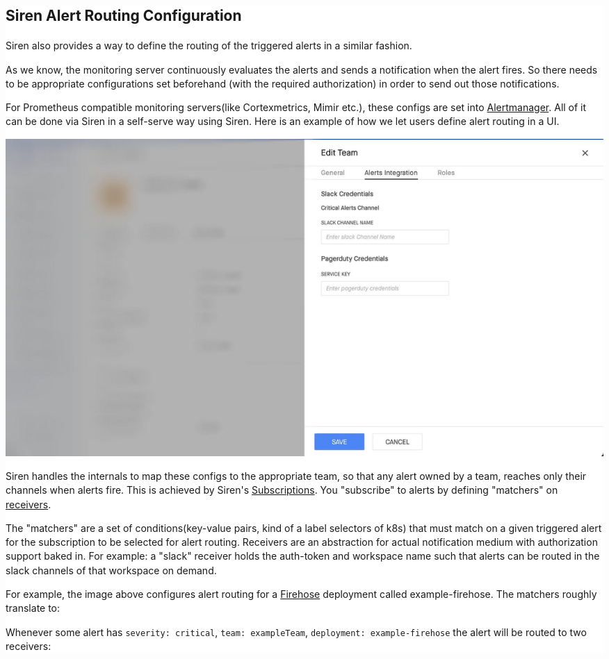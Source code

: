 ## Siren Alert Routing Configuration

Siren also provides a way to define the routing of the triggered alerts in a similar fashion.

As we know, the monitoring server continuously evaluates the alerts and sends a notification when the alert fires. So there needs to be appropriate configurations set beforehand (with the required authorization) in order to send out those notifications. 

For Prometheus compatible monitoring servers(like Cortexmetrics, Mimir etc.), these configs are set into [Alertmanager](https://prometheus.io/docs/alerting/latest/alertmanager/). All of it can be done via Siren in a self-serve way using Siren. Here is an example of how we let users define alert routing in a UI.

![Setting up the routing of alerts powered by Siren](./alert-integration.jpeg)

Siren handles the internals to map these configs to the appropriate team, so that any alert owned by a team, reaches only their channels when alerts fire. This is achieved by Siren's [Subscriptions](https://raystack.github.io/siren/docs/guides/subscription). You "subscribe" to alerts by defining "matchers" on [receivers](https://raystack.github.io/siren/docs/guides/receiver).

The "matchers" are a set of conditions(key-value pairs, kind of a label selectors of k8s) that must match on a given triggered alert for the subscription to be selected for alert routing. Receivers are an abstraction for actual notification medium with authorization support baked in. For example: a "slack" receiver holds the auth-token and workspace name such that alerts can be routed in the slack channels of that workspace on demand.

For example, the image above configures alert routing for a [Firehose](https://github.com/raystack/firehose) deployment called example-firehose. The matchers roughly translate to:

Whenever some alert has `severity: critical`, `team: exampleTeam`, `deployment: example-firehose` the alert will be routed to two receivers:
